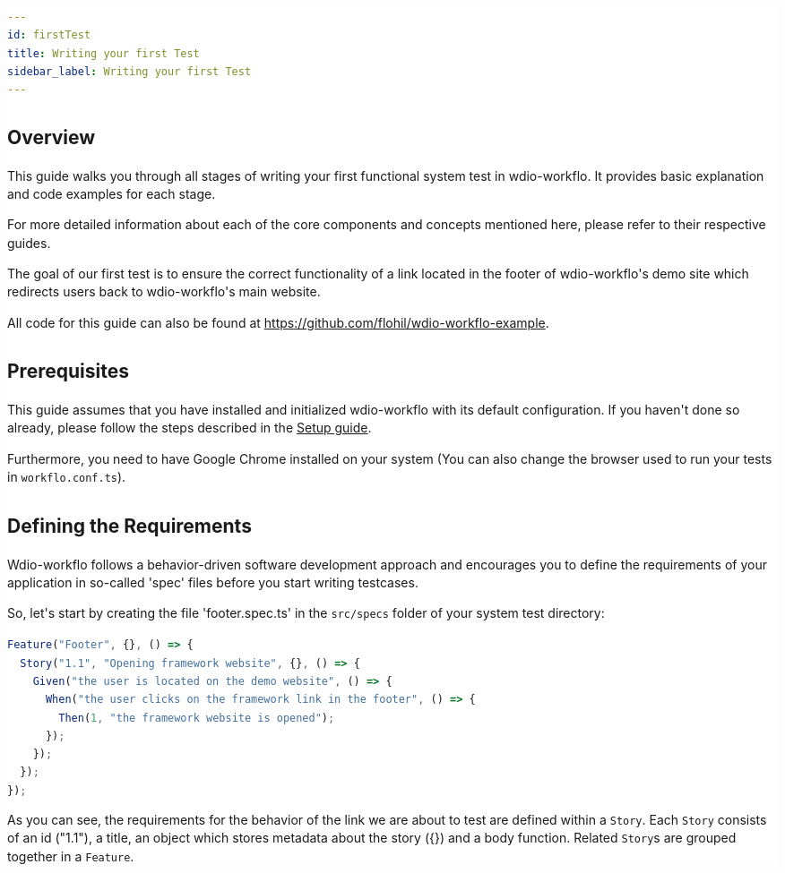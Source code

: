 ```yaml
---
id: firstTest
title: Writing your first Test
sidebar_label: Writing your first Test
---
```


## Overview

This guide walks you through all stages of writing your first functional system
test in wdio-workflo. It provides basic explanation and code examples for each stage.

For more detailed information about each of the core components and concepts mentioned
here, please refer to their respective guides.

The goal of our first test is to ensure the correct functionality of a link
located in the footer of wdio-workflo's demo site which redirects users back
to wdio-workflo's main website.

All code for this guide can also be found at https://github.com/flohil/wdio-workflo-example.

## Prerequisites

This guide assumes that you have installed and initialized wdio-workflo with
its default configuration. If you haven't done so already, please follow the
steps described in the [Setup guide](setup.md).

Furthermore, you need to have Google Chrome installed on your system
(You can also change the browser used to run your tests in `workflo.conf.ts`).

## Defining the Requirements
Wdio-workflo follows a behavior-driven software development approach and encourages you to define the requirements of your application in so-called 'spec' files before you start writing testcases.

So, let's start by creating the file 'footer.spec.ts' in the `src/specs` folder
of your system test directory:

```typescript
Feature("Footer", {}, () => {
  Story("1.1", "Opening framework website", {}, () => {
    Given("the user is located on the demo website", () => {
      When("the user clicks on the framework link in the footer", () => {
        Then(1, "the framework website is opened");
      });
    });
  });
});
```

As you can see, the requirements for the behavior of the link we are about to test
are defined within a `Story`. Each `Story` consists of an id ("1.1"), a title,
an object which stores metadata about the story ({}) and a body function.
Related `Story`s are grouped together in a `Feature`.
